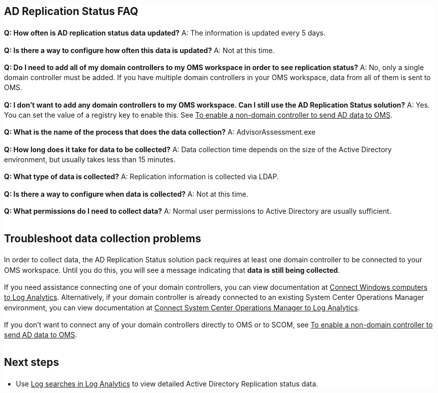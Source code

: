 ## AD Replication Status FAQ
**Q: How often is AD replication status data updated?**
A: The information is updated every 5 days.

**Q: Is there a way to configure how often this data is updated?**
A: Not at this time.

**Q: Do I need to add all of my domain controllers to my OMS workspace in order to see replication status?**
A: No, only a single domain controller must be added. If you have multiple domain controllers in your OMS workspace, data from all of them is sent to OMS.

**Q: I don’t want to add any domain controllers to my OMS workspace. Can I still use the AD Replication Status solution?**
A: Yes. You can set the value of a registry key to enable this. See [To enable a non-domain controller to send AD data to OMS](#to-enable-a-non-domain-controller-to-send-ad-data-to-oms).

**Q: What is the name of the process that does the data collection?**
A: AdvisorAssessment.exe

**Q: How long does it take for data to be collected?**
A: Data collection time depends on the size of the Active Directory environment, but usually takes less than 15 minutes.

**Q: What type of data is collected?**
A: Replication information is collected via LDAP.

**Q: Is there a way to configure when data is collected?**
A: Not at this time.

**Q: What permissions do I need to collect data?**
A: Normal user permissions to Active Directory are usually sufficient.

## Troubleshoot data collection problems
In order to collect data, the AD Replication Status solution pack requires at least one domain controller to be connected to your OMS workspace. Until you do this, you will see a message indicating that **data is still being collected**.

If you need assistance connecting one of your domain controllers, you can view documentation at [Connect Windows computers to Log Analytics](log-analytics-windows-agents.md). Alternatively, if your domain controller is already connected to an existing System Center Operations Manager environment, you can view documentation at [Connect System Center Operations Manager to Log Analytics](log-analytics-om-agents.md).

If you don’t want to connect any of your domain controllers directly to OMS or to SCOM, see [To enable a non-domain controller to send AD data to OMS](#to-enable-a-non-domain-controller-to-send-ad-data-to-oms).

## Next steps
* Use [Log searches in Log Analytics](log-analytics-log-searches.md) to view detailed Active Directory Replication status data.

